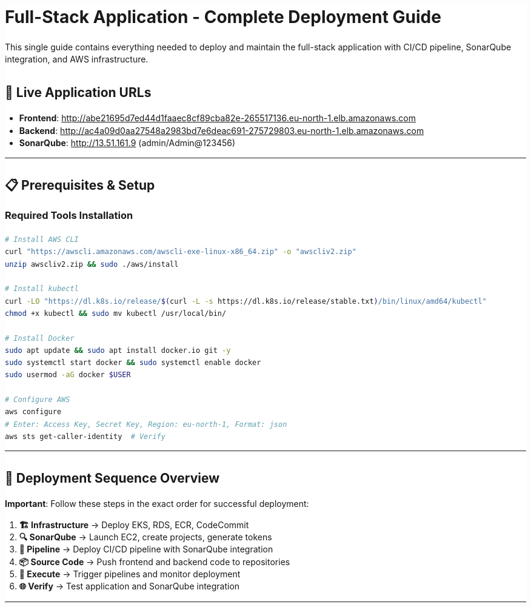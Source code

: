 # Full-Stack Application - Complete Deployment Guide

This single guide contains everything needed to deploy and maintain the full-stack application with CI/CD pipeline, SonarQube integration, and AWS infrastructure.

## 🎯 Live Application URLs
- **Frontend**: http://abe21695d7ed44d1faaec8cf89cba82e-265517136.eu-north-1.elb.amazonaws.com
- **Backend**: http://ac4a09d0aa27548a2983bd7e6deac691-275729803.eu-north-1.elb.amazonaws.com
- **SonarQube**: http://13.51.161.9 (admin/Admin@123456)

---

## 📋 Prerequisites & Setup

### Required Tools Installation
```bash
# Install AWS CLI
curl "https://awscli.amazonaws.com/awscli-exe-linux-x86_64.zip" -o "awscliv2.zip"
unzip awscliv2.zip && sudo ./aws/install

# Install kubectl
curl -LO "https://dl.k8s.io/release/$(curl -L -s https://dl.k8s.io/release/stable.txt)/bin/linux/amd64/kubectl"
chmod +x kubectl && sudo mv kubectl /usr/local/bin/

# Install Docker
sudo apt update && sudo apt install docker.io git -y
sudo systemctl start docker && sudo systemctl enable docker
sudo usermod -aG docker $USER

# Configure AWS
aws configure
# Enter: Access Key, Secret Key, Region: eu-north-1, Format: json
aws sts get-caller-identity  # Verify
```

---

## 🎯 Deployment Sequence Overview

**Important**: Follow these steps in the exact order for successful deployment:

1. **🏗️ Infrastructure** → Deploy EKS, RDS, ECR, CodeCommit
2. **🔍 SonarQube** → Launch EC2, create projects, generate tokens
3. **🚀 Pipeline** → Deploy CI/CD pipeline with SonarQube integration
4. **📦 Source Code** → Push frontend and backend code to repositories
5. **🔄 Execute** → Trigger pipelines and monitor deployment
6. **🌐 Verify** → Test application and SonarQube integration

---
